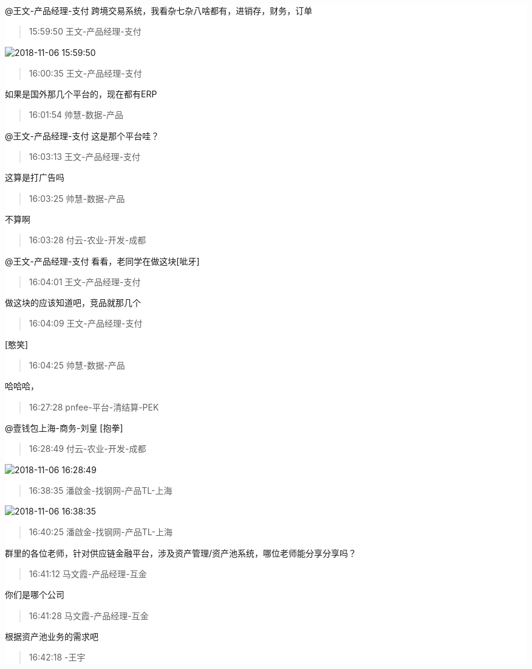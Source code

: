 @王文-产品经理-支付 跨境交易系统，我看杂七杂八啥都有，进销存，财务，订单  
   
> 15:59:50  王文-产品经理-支付  
   
![2018-11-06 15:59:50](http://static.cocolian.cn/img/20181106_155950.png) 
   
> 16:00:35  王文-产品经理-支付  
   
如果是国外那几个平台的，现在都有ERP  
   
> 16:01:54  帅慧-数据-产品  
   
@王文-产品经理-支付 这是那个平台哇？  
   
> 16:03:13  王文-产品经理-支付  
   
这算是打广告吗  
   
> 16:03:25  帅慧-数据-产品  
   
不算啊  
   
> 16:03:28  付云-农业-开发-成都  
   
@王文-产品经理-支付 看看，老同学在做这块[呲牙]  
   
> 16:04:01  王文-产品经理-支付  
   
做这块的应该知道吧，竞品就那几个  
   
> 16:04:09  王文-产品经理-支付  
   
[憨笑]  
   
> 16:04:25  帅慧-数据-产品  
   
哈哈哈，  
   
> 16:27:28  pnfee-平台-清结算-PEK  
   
@壹钱包上海-商务-刘皇 [抱拳]  
   
> 16:28:49  付云-农业-开发-成都  
   
![2018-11-06 16:28:49](http://static.cocolian.cn/img/20181106_162849.png) 
   
> 16:38:35  潘啟金-找钢网-产品TL-上海  
   
![2018-11-06 16:38:35](http://static.cocolian.cn/img/20181106_163835.png) 
   
> 16:40:25  潘啟金-找钢网-产品TL-上海  
   
群里的各位老师，针对供应链金融平台，涉及资产管理/资产池系统，哪位老师能分享分享吗？  
   
> 16:41:12  马文霞-产品经理-互金  
   
你们是哪个公司  
   
> 16:41:28  马文霞-产品经理-互金  
   
根据资产池业务的需求吧  
   
> 16:42:18  -王宇  
   